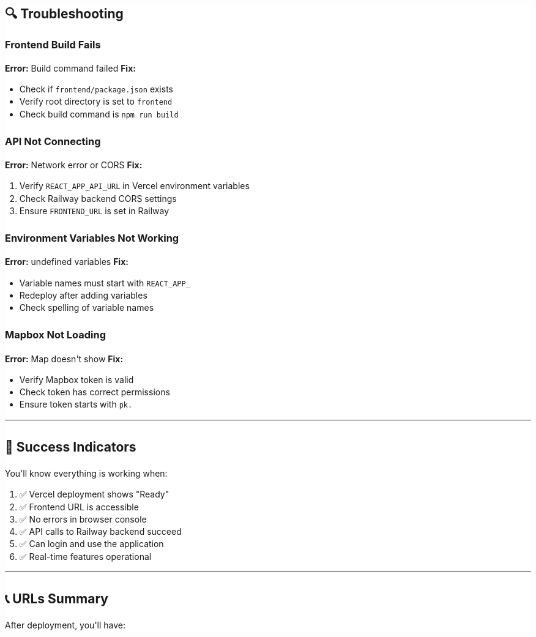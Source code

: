 
## 🔍 Troubleshooting

### Frontend Build Fails
**Error:** Build command failed
**Fix:** 
- Check if `frontend/package.json` exists
- Verify root directory is set to `frontend`
- Check build command is `npm run build`

### API Not Connecting
**Error:** Network error or CORS
**Fix:**
1. Verify `REACT_APP_API_URL` in Vercel environment variables
2. Check Railway backend CORS settings
3. Ensure `FRONTEND_URL` is set in Railway

### Environment Variables Not Working
**Error:** undefined variables
**Fix:**
- Variable names must start with `REACT_APP_`
- Redeploy after adding variables
- Check spelling of variable names

### Mapbox Not Loading
**Error:** Map doesn't show
**Fix:**
- Verify Mapbox token is valid
- Check token has correct permissions
- Ensure token starts with `pk.`

---

## 🎉 Success Indicators

You'll know everything is working when:

1. ✅ Vercel deployment shows "Ready"
2. ✅ Frontend URL is accessible
3. ✅ No errors in browser console
4. ✅ API calls to Railway backend succeed
5. ✅ Can login and use the application
6. ✅ Real-time features operational

---

## 📞 URLs Summary

After deployment, you'll have:
